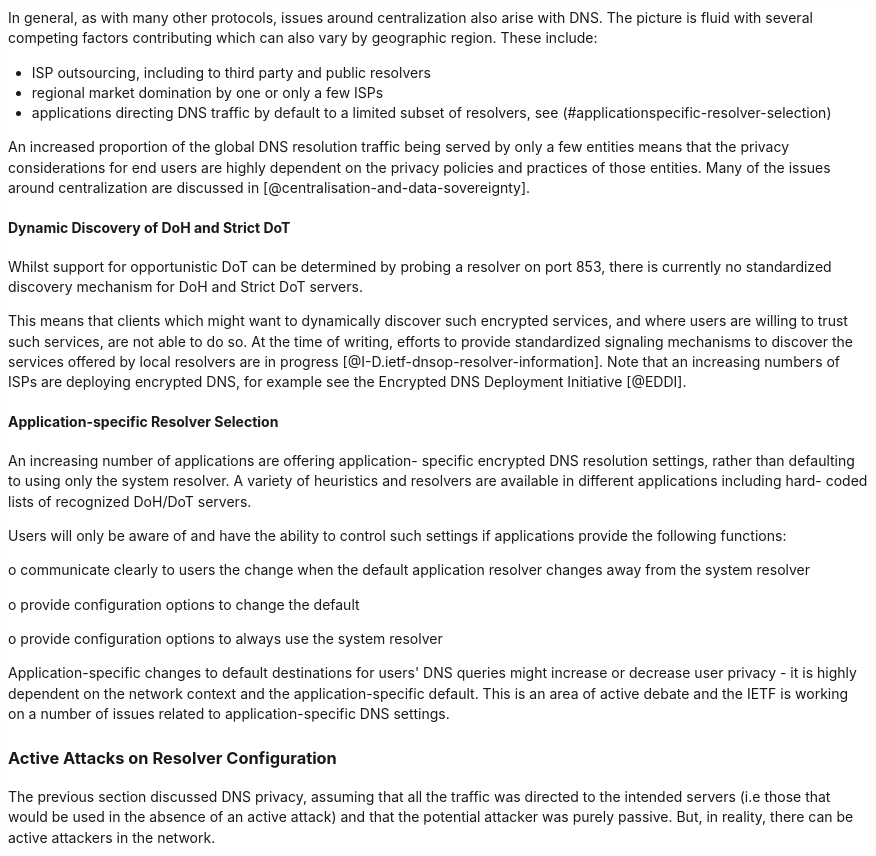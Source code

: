    In general, as with many other protocols, issues around centralization also
   arise with DNS. The picture is fluid with several competing factors
   contributing which can also vary by geographic region. These include:
   
   * ISP outsourcing, including to third party and public resolvers
   * regional market domination by one or only a few ISPs
   * applications directing DNS traffic by default to a limited subset of resolvers, see (#applicationspecific-resolver-selection)

  An increased proportion of the global DNS resolution traffic being served by
  only a few entities means that the privacy considerations for end users are
  highly dependent on the privacy policies and practices of those
  entities. Many of the issues around centralization are discussed in
  [@centralisation-and-data-sovereignty].

#### Dynamic Discovery of DoH and Strict DoT

Whilst support for opportunistic DoT can be determined by probing a resolver on
port 853, there is currently no standardized discovery mechanism for DoH and
Strict DoT servers.

This means that clients which might want to dynamically discover such encrypted
services, and where users are willing to trust such services, are not able to do
so. At the time of writing, efforts to provide standardized signaling mechanisms
to discover the services offered by local resolvers are in progress
[@I-D.ietf-dnsop-resolver-information]. Note that an increasing numbers of ISPs
are deploying encrypted DNS, for example see the Encrypted DNS Deployment
Initiative [@EDDI].

#### Application-specific Resolver Selection

  An increasing number of applications are offering application-
  specific encrypted DNS resolution settings, rather than defaulting to
  using only the system resolver.  A variety of heuristics and
  resolvers are available in different applications including hard-
  coded lists of recognized DoH/DoT servers.

  Users will only be aware of and have the ability to control such
  settings if applications provide the following functions:

  o  communicate clearly to users the change when the default application 
     resolver changes away from the system resolver

  o  provide configuration options to change the default

  o  provide configuration options to always use the system resolver

  Application-specific changes to default destinations for users' DNS
  queries might increase or decrease user privacy - it is highly
  dependent on the network context and the application-specific
  default.  This is an area of active debate and the IETF is working on
  a number of issues related to application-specific DNS settings.

###  Active Attacks on Resolver Configuration

  The previous section discussed DNS privacy, assuming that all the traffic
  was directed to the intended servers (i.e those that would be used in the
  absence of an active attack) and that the potential attacker was purely
  passive. But, in reality, there can be active attackers in the network.

